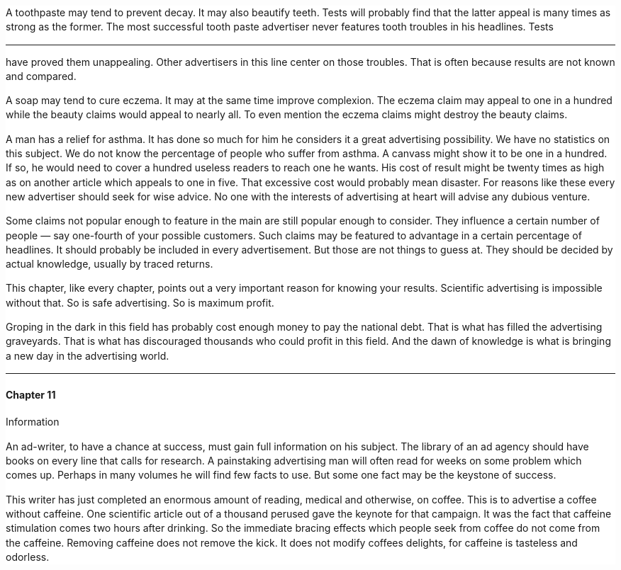 A toothpaste may tend to prevent decay. It may also beautify teeth. Tests will
probably find that the latter appeal is many times as strong as the former. The most
successful tooth paste advertiser never features tooth troubles in his headlines. Tests

-----

have proved them unappealing. Other advertisers in this line center on those troubles.
That is often because results are not known and compared.

A soap may tend to cure eczema. It may at the same time improve complexion.
The eczema claim may appeal to one in a hundred while the beauty claims would appeal
to nearly all. To even mention the eczema claims might destroy the beauty claims.

A man has a relief for asthma. It has done so much for him he considers it a great
advertising possibility. We have no statistics on this subject. We do not know the
percentage of people who suffer from asthma. A canvass might show it to be one in a
hundred. If so, he would need to cover a hundred useless readers to reach one he wants.
His cost of result might be twenty times as high as on another article which appeals to
one in five. That excessive cost would probably mean disaster. For reasons like these
every new advertiser should seek for wise advice. No one with the interests of
advertising at heart will advise any dubious venture.

Some claims not popular enough to feature in the main are still popular enough
to consider. They influence a certain number of people — say one-fourth of your
possible customers. Such claims may be featured to advantage in a certain percentage of
headlines. It should probably be included in every advertisement. But those are not
things to guess at. They should be decided by actual knowledge, usually by traced returns.

This chapter, like every chapter, points out a very important reason for knowing
your results. Scientific advertising is impossible without that. So is safe advertising. So is
maximum profit.

Groping in the dark in this field has probably cost enough money to pay the
national debt. That is what has filled the advertising graveyards. That is what has
discouraged thousands who could profit in this field. And the dawn of knowledge is
what is bringing a new day in the advertising world.

-----

#### Chapter 11

 Information

An ad-writer, to have a chance at success, must gain full information on his
subject. The library of an ad agency should have books on every line that calls for
research. A painstaking advertising man will often read for weeks on some problem
which comes up. Perhaps in many volumes he will find few facts to use. But some one
fact may be the keystone of success.

This writer has just completed an enormous amount of reading, medical and
otherwise, on coffee. This is to advertise a coffee without caffeine. One scientific article
out of a thousand perused gave the keynote for that campaign. It was the fact that
caffeine stimulation comes two hours after drinking. So the immediate bracing effects
which people seek from coffee do not come from the caffeine. Removing caffeine does
not remove the kick. It does not modify coffees delights, for caffeine is tasteless and
odorless.
